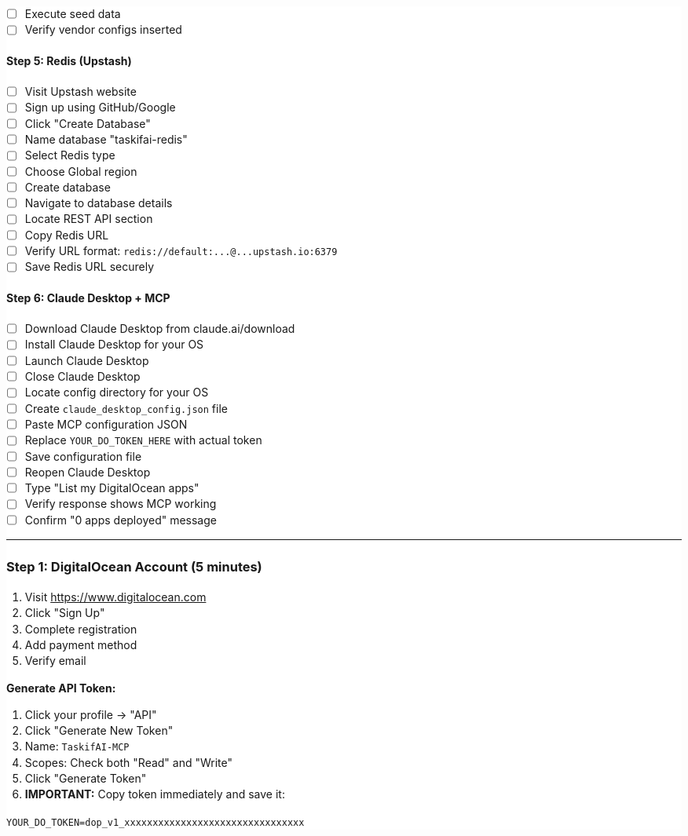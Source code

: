 - [ ] Execute seed data
- [ ] Verify vendor configs inserted

#### Step 5: Redis (Upstash)
- [ ] Visit Upstash website
- [ ] Sign up using GitHub/Google
- [ ] Click "Create Database"
- [ ] Name database "taskifai-redis"
- [ ] Select Redis type
- [ ] Choose Global region
- [ ] Create database
- [ ] Navigate to database details
- [ ] Locate REST API section
- [ ] Copy Redis URL
- [ ] Verify URL format: `redis://default:...@...upstash.io:6379`
- [ ] Save Redis URL securely

#### Step 6: Claude Desktop + MCP
- [ ] Download Claude Desktop from claude.ai/download
- [ ] Install Claude Desktop for your OS
- [ ] Launch Claude Desktop
- [ ] Close Claude Desktop
- [ ] Locate config directory for your OS
- [ ] Create `claude_desktop_config.json` file
- [ ] Paste MCP configuration JSON
- [ ] Replace `YOUR_DO_TOKEN_HERE` with actual token
- [ ] Save configuration file
- [ ] Reopen Claude Desktop
- [ ] Type "List my DigitalOcean apps"
- [ ] Verify response shows MCP working
- [ ] Confirm "0 apps deployed" message

---

### Step 1: DigitalOcean Account (5 minutes)

1. Visit https://www.digitalocean.com
2. Click "Sign Up"
3. Complete registration
4. Add payment method
5. Verify email

**Generate API Token:**

1. Click your profile → "API"
2. Click "Generate New Token"
3. Name: `TaskifAI-MCP`
4. Scopes: Check both "Read" and "Write"
5. Click "Generate Token"
6. **IMPORTANT:** Copy token immediately and save it:

```
YOUR_DO_TOKEN=dop_v1_xxxxxxxxxxxxxxxxxxxxxxxxxxxxxxxx
```
